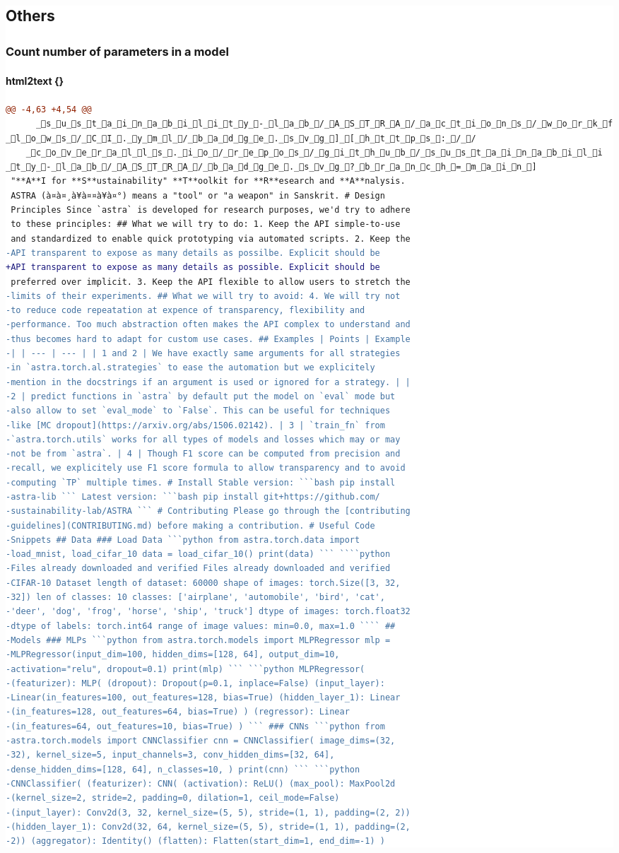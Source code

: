  
 ## Others
 ### Count number of parameters in a model
 ```python
```

#### html2text {}

```diff
@@ -4,63 +4,54 @@
      _s_u_s_t_a_i_n_a_b_i_l_i_t_y_-_l_a_b_/_A_S_T_R_A_/_a_c_t_i_o_n_s_/_w_o_r_k_f_l_o_w_s_/_C_I_._y_m_l_/_b_a_d_g_e_._s_v_g_]_[_h_t_t_p_s_:_/_/
    _c_o_v_e_r_a_l_l_s_._i_o_/_r_e_p_o_s_/_g_i_t_h_u_b_/_s_u_s_t_a_i_n_a_b_i_l_i_t_y_-_l_a_b_/_A_S_T_R_A_/_b_a_d_g_e_._s_v_g_?_b_r_a_n_c_h_=_m_a_i_n_]
 "**A**I for **S**ustainability" **T**oolkit for **R**esearch and **A**nalysis.
 ASTRA (à¤à¤¸à¥à¤¤à¥à¤°) means a "tool" or "a weapon" in Sanskrit. # Design
 Principles Since `astra` is developed for research purposes, we'd try to adhere
 to these principles: ## What we will try to do: 1. Keep the API simple-to-use
 and standardized to enable quick prototyping via automated scripts. 2. Keep the
-API transparent to expose as many details as possilbe. Explicit should be
+API transparent to expose as many details as possible. Explicit should be
 preferred over implicit. 3. Keep the API flexible to allow users to stretch the
-limits of their experiments. ## What we will try to avoid: 4. We will try not
-to reduce code repeatation at expence of transparency, flexibility and
-performance. Too much abstraction often makes the API complex to understand and
-thus becomes hard to adapt for custom use cases. ## Examples | Points | Example
-| | --- | --- | | 1 and 2 | We have exactly same arguments for all strategies
-in `astra.torch.al.strategies` to ease the automation but we explicitely
-mention in the docstrings if an argument is used or ignored for a strategy. | |
-2 | predict functions in `astra` by default put the model on `eval` mode but
-also allow to set `eval_mode` to `False`. This can be useful for techniques
-like [MC dropout](https://arxiv.org/abs/1506.02142). | 3 | `train_fn` from
-`astra.torch.utils` works for all types of models and losses which may or may
-not be from `astra`. | 4 | Though F1 score can be computed from precision and
-recall, we explicitely use F1 score formula to allow transparency and to avoid
-computing `TP` multiple times. # Install Stable version: ```bash pip install
-astra-lib ``` Latest version: ```bash pip install git+https://github.com/
-sustainability-lab/ASTRA ``` # Contributing Please go through the [contributing
-guidelines](CONTRIBUTING.md) before making a contribution. # Useful Code
-Snippets ## Data ### Load Data ```python from astra.torch.data import
-load_mnist, load_cifar_10 data = load_cifar_10() print(data) ``` ````python
-Files already downloaded and verified Files already downloaded and verified
-CIFAR-10 Dataset length of dataset: 60000 shape of images: torch.Size([3, 32,
-32]) len of classes: 10 classes: ['airplane', 'automobile', 'bird', 'cat',
-'deer', 'dog', 'frog', 'horse', 'ship', 'truck'] dtype of images: torch.float32
-dtype of labels: torch.int64 range of image values: min=0.0, max=1.0 ```` ##
-Models ### MLPs ```python from astra.torch.models import MLPRegressor mlp =
-MLPRegressor(input_dim=100, hidden_dims=[128, 64], output_dim=10,
-activation="relu", dropout=0.1) print(mlp) ``` ```python MLPRegressor(
-(featurizer): MLP( (dropout): Dropout(p=0.1, inplace=False) (input_layer):
-Linear(in_features=100, out_features=128, bias=True) (hidden_layer_1): Linear
-(in_features=128, out_features=64, bias=True) ) (regressor): Linear
-(in_features=64, out_features=10, bias=True) ) ``` ### CNNs ```python from
-astra.torch.models import CNNClassifier cnn = CNNClassifier( image_dims=(32,
-32), kernel_size=5, input_channels=3, conv_hidden_dims=[32, 64],
-dense_hidden_dims=[128, 64], n_classes=10, ) print(cnn) ``` ```python
-CNNClassifier( (featurizer): CNN( (activation): ReLU() (max_pool): MaxPool2d
-(kernel_size=2, stride=2, padding=0, dilation=1, ceil_mode=False)
-(input_layer): Conv2d(3, 32, kernel_size=(5, 5), stride=(1, 1), padding=(2, 2))
-(hidden_layer_1): Conv2d(32, 64, kernel_size=(5, 5), stride=(1, 1), padding=(2,
-2)) (aggregator): Identity() (flatten): Flatten(start_dim=1, end_dim=-1) )
```
